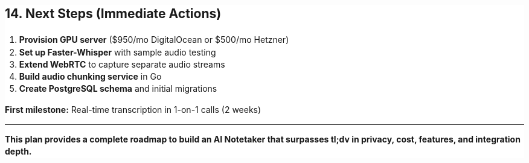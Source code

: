 
## 14. Next Steps (Immediate Actions)

1. **Provision GPU server** ($950/mo DigitalOcean or $500/mo Hetzner)
2. **Set up Faster-Whisper** with sample audio testing
3. **Extend WebRTC** to capture separate audio streams
4. **Build audio chunking service** in Go
5. **Create PostgreSQL schema** and initial migrations

**First milestone:** Real-time transcription in 1-on-1 calls (2 weeks)

---

**This plan provides a complete roadmap to build an AI Notetaker that surpasses tl;dv in privacy, cost, features, and integration depth.**
